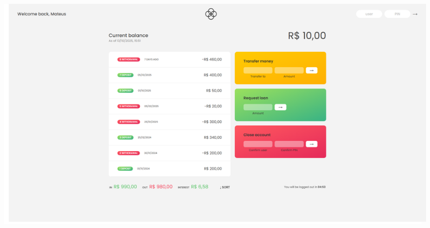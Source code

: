   <img src="assets/results/screenshot.png" alt="screenshot" width="100%" style="display: inline-block; margin: 0 10px;">
</div>
